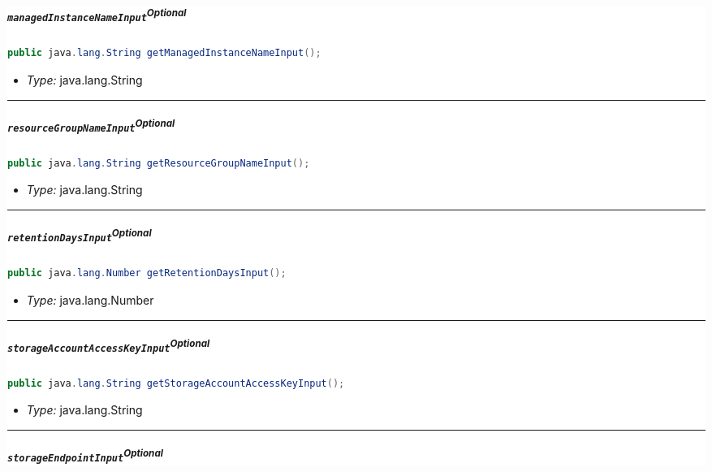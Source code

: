 
##### `managedInstanceNameInput`<sup>Optional</sup> <a name="managedInstanceNameInput" id="@cdktf/provider-azurerm.mssqlManagedInstanceSecurityAlertPolicy.MssqlManagedInstanceSecurityAlertPolicy.property.managedInstanceNameInput"></a>

```java
public java.lang.String getManagedInstanceNameInput();
```

- *Type:* java.lang.String

---

##### `resourceGroupNameInput`<sup>Optional</sup> <a name="resourceGroupNameInput" id="@cdktf/provider-azurerm.mssqlManagedInstanceSecurityAlertPolicy.MssqlManagedInstanceSecurityAlertPolicy.property.resourceGroupNameInput"></a>

```java
public java.lang.String getResourceGroupNameInput();
```

- *Type:* java.lang.String

---

##### `retentionDaysInput`<sup>Optional</sup> <a name="retentionDaysInput" id="@cdktf/provider-azurerm.mssqlManagedInstanceSecurityAlertPolicy.MssqlManagedInstanceSecurityAlertPolicy.property.retentionDaysInput"></a>

```java
public java.lang.Number getRetentionDaysInput();
```

- *Type:* java.lang.Number

---

##### `storageAccountAccessKeyInput`<sup>Optional</sup> <a name="storageAccountAccessKeyInput" id="@cdktf/provider-azurerm.mssqlManagedInstanceSecurityAlertPolicy.MssqlManagedInstanceSecurityAlertPolicy.property.storageAccountAccessKeyInput"></a>

```java
public java.lang.String getStorageAccountAccessKeyInput();
```

- *Type:* java.lang.String

---

##### `storageEndpointInput`<sup>Optional</sup> <a name="storageEndpointInput" id="@cdktf/provider-azurerm.mssqlManagedInstanceSecurityAlertPolicy.MssqlManagedInstanceSecurityAlertPolicy.property.storageEndpointInput"></a>
